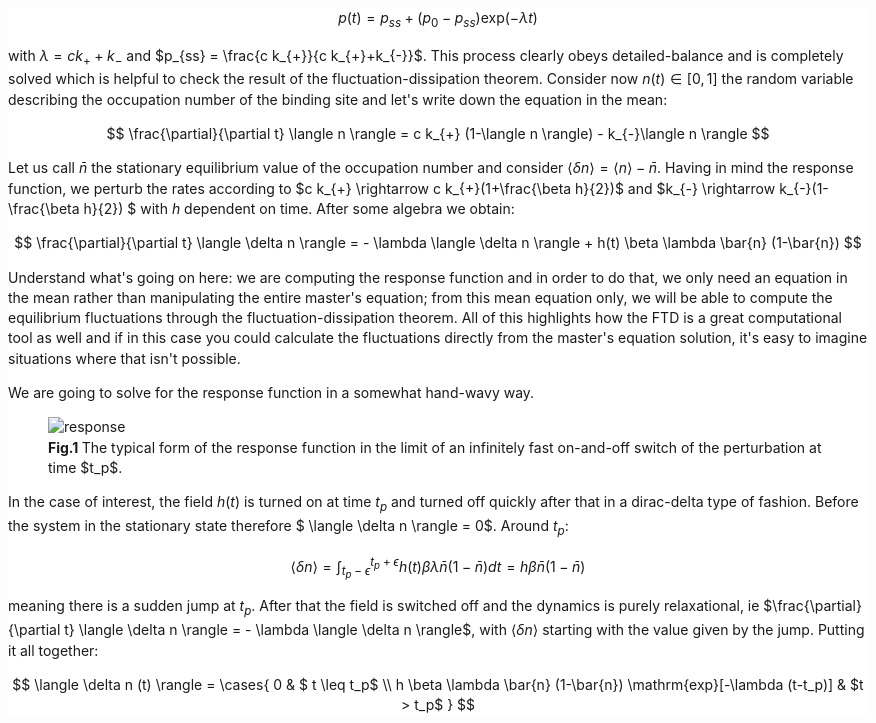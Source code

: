 $$
p(t) = p_{ss} + (p_0 - p_{ss})\mathrm{exp}(-\lambda t)
$$

with $\lambda = c k_{+} + k_{-}$ and $p_{ss} = \frac{c k_{+}}{c k_{+}+k_{-}}$. This process clearly obeys detailed-balance and is completely solved which is helpful to check the result of the fluctuation-dissipation theorem. Consider now $n(t) \in [0, 1]$ the random variable describing the occupation number of the binding site and let's write down the equation in the mean:

$$
\frac{\partial}{\partial t} \langle n \rangle = c k_{+} (1-\langle n \rangle) - k_{-}\langle n \rangle
$$

Let us call $\bar{n}$ the stationary equilibrium value of the occupation number and consider $\langle \delta n \rangle = \langle n \rangle - \bar{n}$. Having in mind the response function, we perturb the rates according to $c k_{+} \rightarrow c k_{+}(1+\frac{\beta h}{2})$ and $k_{-} \rightarrow k_{-}(1-\frac{\beta h}{2}) $ with $h$ dependent  on time. After some algebra we obtain:

$$
\frac{\partial}{\partial t} \langle \delta n \rangle = - \lambda \langle \delta n \rangle + h(t) \beta \lambda \bar{n} (1-\bar{n})
$$

Understand what's going on here: we are computing the response function and in order to do that, we only need an equation in the mean rather than manipulating the entire master's equation; from this mean equation only, we will be able to compute the equilibrium fluctuations through the fluctuation-dissipation theorem. All of this highlights how the FTD is a great computational tool as well and if in this case you could calculate the fluctuations directly from the master's equation solution, it's easy to imagine situations where that isn't possible.

We are going to solve for the response function in a somewhat hand-wavy way. 

<figure>
<img src="{{ site.url }}/img/response.png" alt="response">
<figcaption><b>Fig.1 </b> The typical form of the response function in the limit of an infinitely fast on-and-off switch of the perturbation at time $t_p$.</figcaption>
</figure>

In the case of interest, the field $h(t)$ is turned on at time $t_p$ and turned off quickly after that in a dirac-delta type of fashion. Before the system in the stationary state therefore $ \langle \delta n \rangle = 0$. Around $t_p$:

$$
\langle \delta n \rangle = \int_{t_p - \epsilon}^{t_p + \epsilon} h(t) \beta \lambda \bar{n} (1-\bar{n}) dt = h \beta \bar{n} (1-\bar{n})
$$

meaning there is a sudden jump at $t_p$. After that the field is switched off and the dynamics is purely relaxational, ie $\frac{\partial}{\partial t} \langle \delta n \rangle = - \lambda \langle \delta n \rangle$, with $\langle \delta n \rangle$ starting with the value given by the jump. Putting it all together:


$$
\langle \delta n (t) \rangle = \cases{
0 &  $ t \leq t_p$ \\
h \beta \lambda \bar{n} (1-\bar{n}) \mathrm{exp}[-\lambda (t-t_p)] &   $t > t_p$
}
$$
